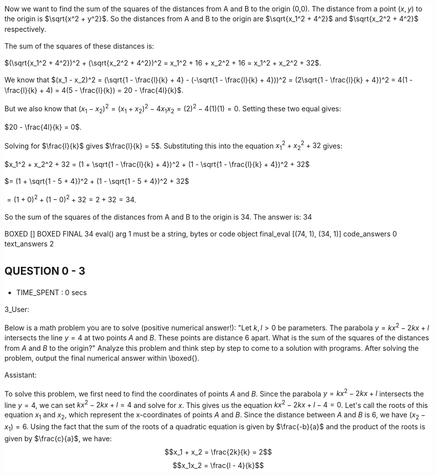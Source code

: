 Now we want to find the sum of the squares of the distances from A and B to the origin (0,0). The distance from a point $(x, y)$ to the origin is $\sqrt{x^2 + y^2}$. So the distances from A and B to the origin are $\sqrt{x_1^2 + 4^2}$ and $\sqrt{x_2^2 + 4^2}$ respectively.

The sum of the squares of these distances is:

$(\sqrt{x_1^2 + 4^2})^2 + (\sqrt{x_2^2 + 4^2})^2 = x_1^2 + 16 + x_2^2 + 16 = x_1^2 + x_2^2 + 32$.

We know that $(x_1 - x_2)^2 = (\sqrt{1 - \frac{l}{k} + 4} - (-\sqrt{1 - \frac{l}{k} + 4}))^2 = (2\sqrt{1 - \frac{l}{k} + 4})^2 = 4(1 - \frac{l}{k} + 4) = 4(5 - \frac{l}{k}) = 20 - \frac{4l}{k}$.

But we also know that $(x_1 - x_2)^2 = (x_1 + x_2)^2 - 4x_1x_2 = (2)^2 - 4(1)(1) = 0$. Setting these two equal gives:

$20 - \frac{4l}{k} = 0$.

Solving for $\frac{l}{k}$ gives $\frac{l}{k} = 5$. Substituting this into the equation $x_1^2 + x_2^2 + 32$ gives:

$x_1^2 + x_2^2 + 32 = (1 + \sqrt{1 - \frac{l}{k} + 4})^2 + (1 - \sqrt{1 - \frac{l}{k} + 4})^2 + 32$

$= (1 + \sqrt{1 - 5 + 4})^2 + (1 - \sqrt{1 - 5 + 4})^2 + 32$

$= (1 + 0)^2 + (1 - 0)^2 + 32 = 2 + 32 = 34$.

So the sum of the squares of the distances from A and B to the origin is 34. The answer is: $34$

BOXED []
BOXED FINAL 34
eval() arg 1 must be a string, bytes or code object final_eval
[(74, 1), (34, 1)]
code_answers 0 text_answers 2



## QUESTION 0 - 3 
- TIME_SPENT : 0 secs

3_User:

Below is a math problem you are to solve (positive numerical answer!):
"Let $k, l > 0$ be parameters. The parabola $y = kx^2 - 2kx + l$ intersects the line $y = 4$ at two points $A$ and $B$. These points are distance 6 apart. What is the sum of the squares of the distances from $A$ and $B$ to the origin?"
Analyze this problem and think step by step to come to a solution with programs. After solving the problem, output the final numerical answer within \boxed{}.

Assistant:


To solve this problem, we first need to find the coordinates of points $A$ and $B$. Since the parabola $y = kx^2 - 2kx + l$ intersects the line $y = 4$, we can set $kx^2 - 2kx + l = 4$ and solve for $x$. This gives us the equation $kx^2 - 2kx + l - 4 = 0$.
Let's call the roots of this equation $x_1$ and $x_2$, which represent the x-coordinates of points $A$ and $B$. Since the distance between $A$ and $B$ is 6, we have $(x_2 - x_1) = 6$. Using the fact that the sum of the roots of a quadratic equation is given by $\frac{-b}{a}$ and the product of the roots is given by $\frac{c}{a}$, we have:
$$x_1 + x_2 = \frac{2k}{k} = 2$$
$$x_1x_2 = \frac{l - 4}{k}$$
